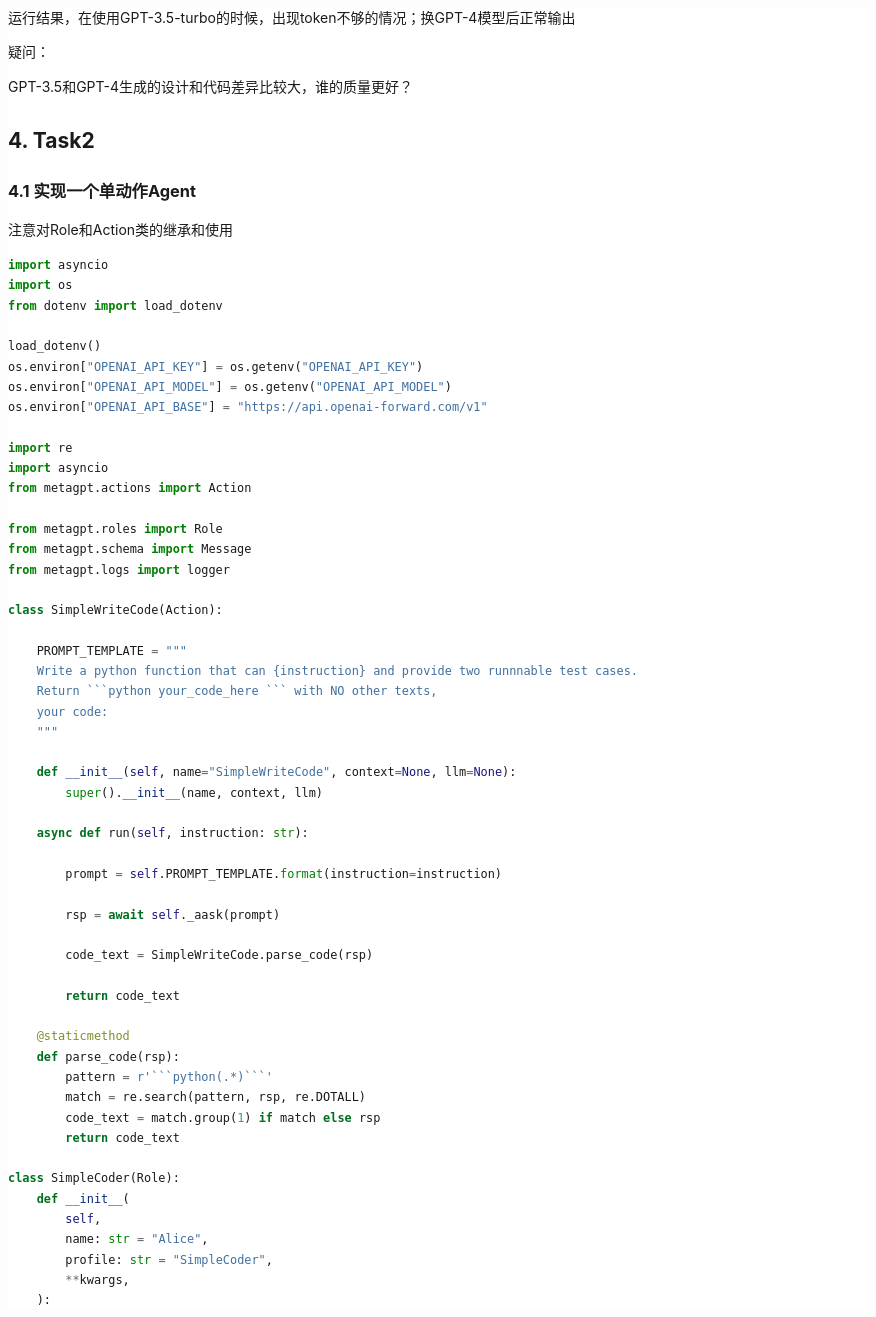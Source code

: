 运行结果，在使用GPT-3.5-turbo的时候，出现token不够的情况；换GPT-4模型后正常输出

疑问：

GPT-3.5和GPT-4生成的设计和代码差异比较大，谁的质量更好？

## 4. Task2
### 4.1 实现一个单动作Agent

注意对Role和Action类的继承和使用

```python
import asyncio
import os
from dotenv import load_dotenv

load_dotenv()
os.environ["OPENAI_API_KEY"] = os.getenv("OPENAI_API_KEY")
os.environ["OPENAI_API_MODEL"] = os.getenv("OPENAI_API_MODEL")
os.environ["OPENAI_API_BASE"] = "https://api.openai-forward.com/v1"

import re
import asyncio
from metagpt.actions import Action

from metagpt.roles import Role
from metagpt.schema import Message
from metagpt.logs import logger

class SimpleWriteCode(Action):

    PROMPT_TEMPLATE = """
    Write a python function that can {instruction} and provide two runnnable test cases.
    Return ```python your_code_here ``` with NO other texts,
    your code:
    """

    def __init__(self, name="SimpleWriteCode", context=None, llm=None):
        super().__init__(name, context, llm)

    async def run(self, instruction: str):

        prompt = self.PROMPT_TEMPLATE.format(instruction=instruction)

        rsp = await self._aask(prompt)

        code_text = SimpleWriteCode.parse_code(rsp)

        return code_text

    @staticmethod
    def parse_code(rsp):
        pattern = r'```python(.*)```'
        match = re.search(pattern, rsp, re.DOTALL)
        code_text = match.group(1) if match else rsp
        return code_text

class SimpleCoder(Role):
    def __init__(
        self,
        name: str = "Alice",
        profile: str = "SimpleCoder",
        **kwargs,
    ):
```